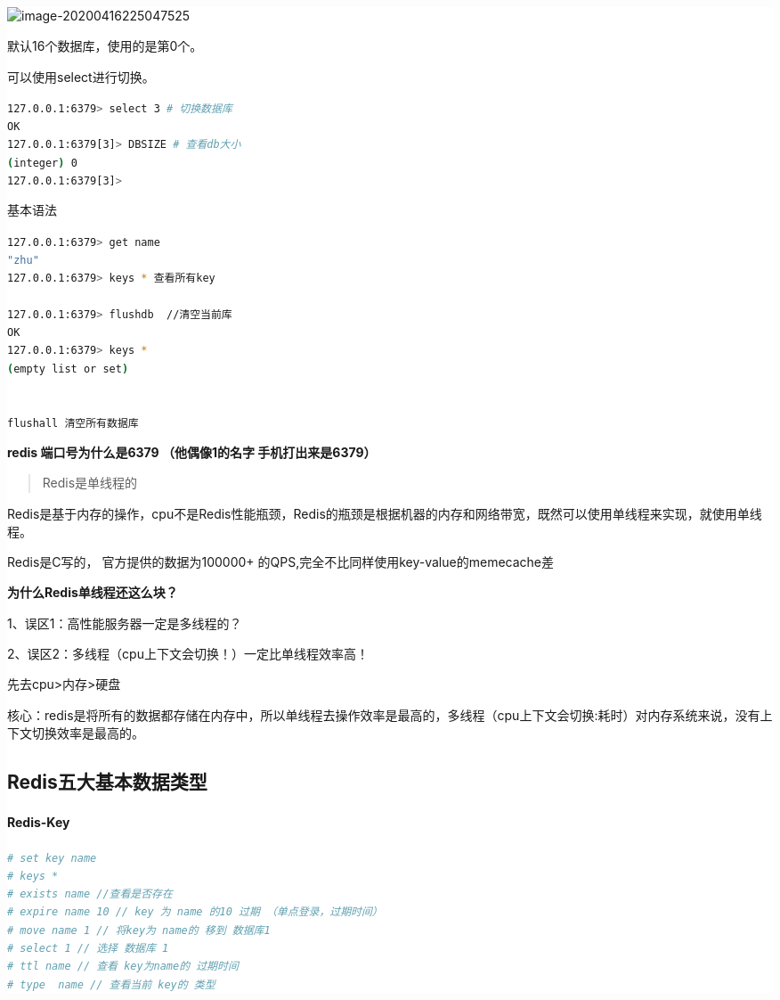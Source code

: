 ![image-20200416225047525](C:\Users\Administrator\AppData\Roaming\Typora\typora-user-images\image-20200416225047525.png)

默认16个数据库，使用的是第0个。

可以使用select进行切换。

```bash
127.0.0.1:6379> select 3 # 切换数据库
OK
127.0.0.1:6379[3]> DBSIZE # 查看db大小
(integer) 0
127.0.0.1:6379[3]> 

```

基本语法

```bash
127.0.0.1:6379> get name 
"zhu"
127.0.0.1:6379> keys * 查看所有key

127.0.0.1:6379> flushdb  //清空当前库
OK
127.0.0.1:6379> keys *
(empty list or set)


flushall 清空所有数据库
```

**redis 端口号为什么是6379 （他偶像1的名字 手机打出来是6379）**

> Redis是单线程的

Redis是基于内存的操作，cpu不是Redis性能瓶颈，Redis的瓶颈是根据机器的内存和网络带宽，既然可以使用单线程来实现，就使用单线程。

Redis是C写的， 官方提供的数据为100000+ 的QPS,完全不比同样使用key-value的memecache差

**为什么Redis单线程还这么块？**

1、误区1：高性能服务器一定是多线程的？

2、误区2：多线程（cpu上下文会切换！）一定比单线程效率高！

先去cpu>内存>硬盘

核心：redis是将所有的数据都存储在内存中，所以单线程去操作效率是最高的，多线程（cpu上下文会切换:耗时）对内存系统来说，没有上下文切换效率是最高的。

## Redis五大基本数据类型

#### Redis-Key

```bash
# set key name
# keys *
# exists name //查看是否存在
# expire name 10 // key 为 name 的10 过期 （单点登录，过期时间）
# move name 1 // 将key为 name的 移到 数据库1
# select 1 // 选择 数据库 1
# ttl name // 查看 key为name的 过期时间
# type  name // 查看当前 key的 类型
```
